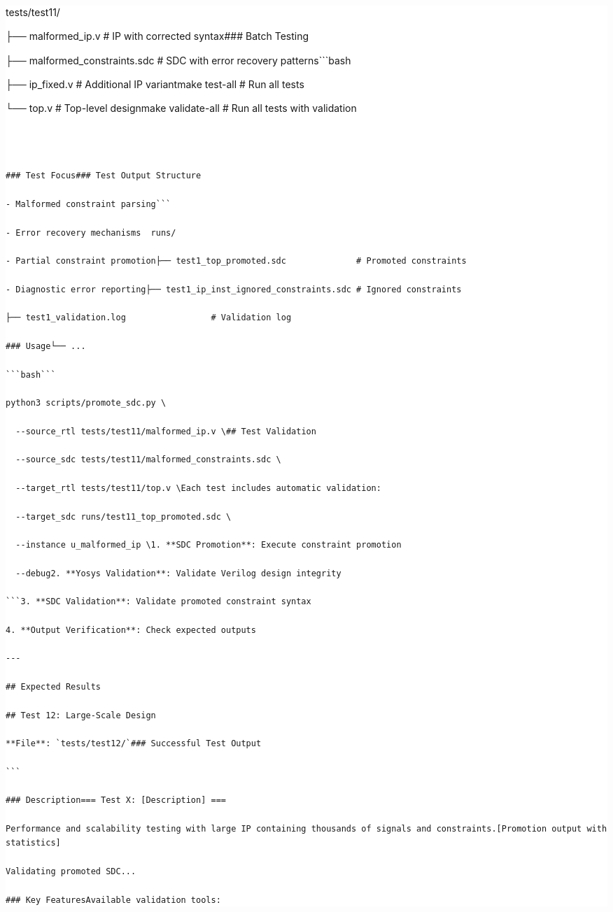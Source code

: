 tests/test11/

├── malformed_ip.v           # IP with corrected syntax### Batch Testing

├── malformed_constraints.sdc # SDC with error recovery patterns```bash

├── ip_fixed.v               # Additional IP variantmake test-all     # Run all tests

└── top.v                    # Top-level designmake validate-all # Run all tests with validation

``````



### Test Focus### Test Output Structure

- Malformed constraint parsing```

- Error recovery mechanisms  runs/

- Partial constraint promotion├── test1_top_promoted.sdc              # Promoted constraints

- Diagnostic error reporting├── test1_ip_inst_ignored_constraints.sdc # Ignored constraints

├── test1_validation.log                 # Validation log

### Usage└── ...

```bash```

python3 scripts/promote_sdc.py \

  --source_rtl tests/test11/malformed_ip.v \## Test Validation

  --source_sdc tests/test11/malformed_constraints.sdc \

  --target_rtl tests/test11/top.v \Each test includes automatic validation:

  --target_sdc runs/test11_top_promoted.sdc \

  --instance u_malformed_ip \1. **SDC Promotion**: Execute constraint promotion

  --debug2. **Yosys Validation**: Validate Verilog design integrity

```3. **SDC Validation**: Validate promoted constraint syntax

4. **Output Verification**: Check expected outputs

---

## Expected Results

## Test 12: Large-Scale Design

**File**: `tests/test12/`### Successful Test Output

```

### Description=== Test X: [Description] ===

Performance and scalability testing with large IP containing thousands of signals and constraints.[Promotion output with statistics]

Validating promoted SDC...

### Key FeaturesAvailable validation tools:

``````